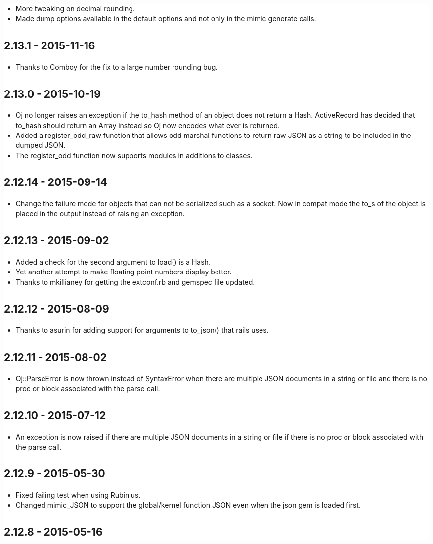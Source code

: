 - More tweaking on decimal rounding.
- Made dump options available in the default options and not only in the mimic generate calls.

## 2.13.1 - 2015-11-16

- Thanks to Comboy for the fix to a large number rounding bug.

## 2.13.0 - 2015-10-19

- Oj no longer raises an exception if the to_hash method of an object does not return a Hash. ActiveRecord has decided that to_hash should return an Array instead so Oj now encodes what ever is returned.
- Added a register_odd_raw function that allows odd marshal functions to return raw JSON as a string to be included in the dumped JSON.
- The register_odd function now supports modules in additions to classes.

## 2.12.14 - 2015-09-14

- Change the failure mode for objects that can not be serialized such as a socket. Now in compat mode the to_s of the object is placed in the output instead of raising an exception.

## 2.12.13 - 2015-09-02

- Added a check for the second argument to load() is a Hash.
- Yet another attempt to make floating point numbers display better.
- Thanks to mkillianey for getting the extconf.rb and gemspec file updated.

## 2.12.12 - 2015-08-09

- Thanks to asurin for adding support for arguments to to_json() that rails uses.

## 2.12.11 - 2015-08-02

- Oj::ParseError is now thrown instead of SyntaxError when there are multiple  JSON documents in a string or file and there is no proc or block associated with the parse call.

## 2.12.10 - 2015-07-12

- An exception is now raised if there are multiple JSON documents in a string or file if there is no proc or block associated with the parse call.

## 2.12.9 - 2015-05-30

- Fixed failing test when using Rubinius.
- Changed mimic_JSON to support the global/kernel function JSON even when the json gem is loaded first.

## 2.12.8 - 2015-05-16
